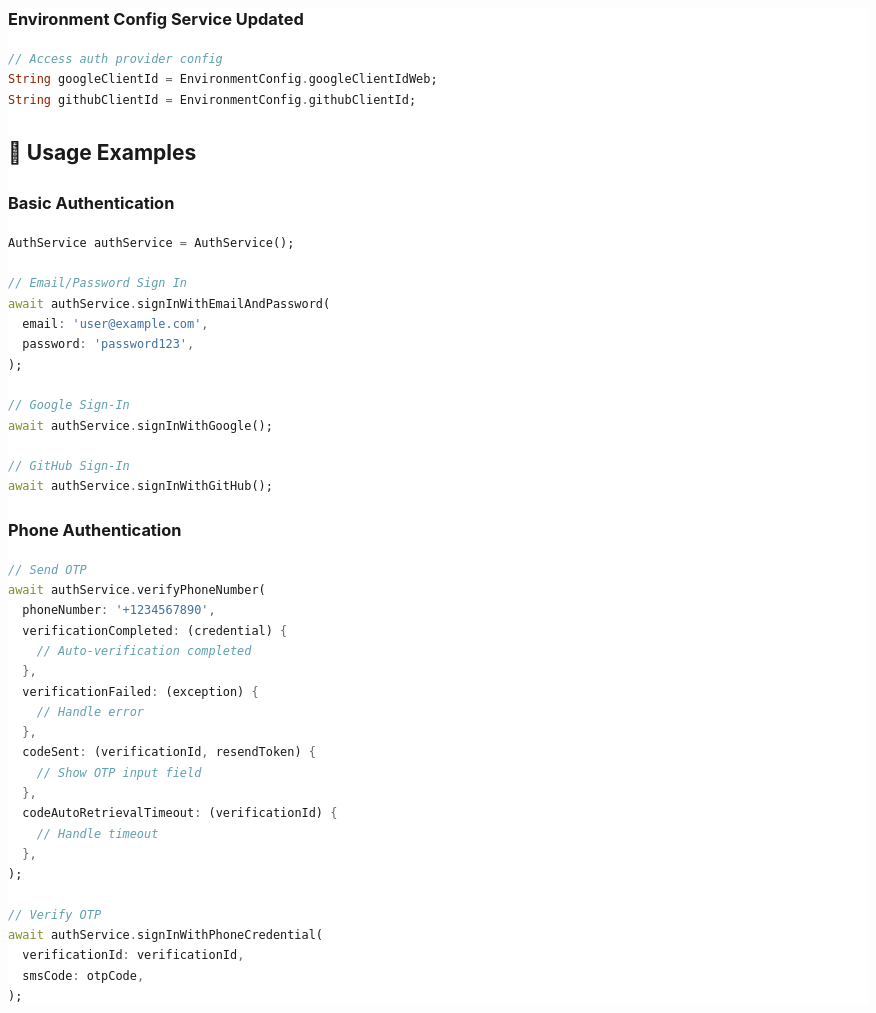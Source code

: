 ### Environment Config Service Updated
```dart
// Access auth provider config
String googleClientId = EnvironmentConfig.googleClientIdWeb;
String githubClientId = EnvironmentConfig.githubClientId;
```

## 🚀 Usage Examples

### Basic Authentication
```dart
AuthService authService = AuthService();

// Email/Password Sign In
await authService.signInWithEmailAndPassword(
  email: 'user@example.com',
  password: 'password123',
);

// Google Sign-In
await authService.signInWithGoogle();

// GitHub Sign-In
await authService.signInWithGitHub();
```

### Phone Authentication
```dart
// Send OTP
await authService.verifyPhoneNumber(
  phoneNumber: '+1234567890',
  verificationCompleted: (credential) {
    // Auto-verification completed
  },
  verificationFailed: (exception) {
    // Handle error
  },
  codeSent: (verificationId, resendToken) {
    // Show OTP input field
  },
  codeAutoRetrievalTimeout: (verificationId) {
    // Handle timeout
  },
);

// Verify OTP
await authService.signInWithPhoneCredential(
  verificationId: verificationId,
  smsCode: otpCode,
);
```
